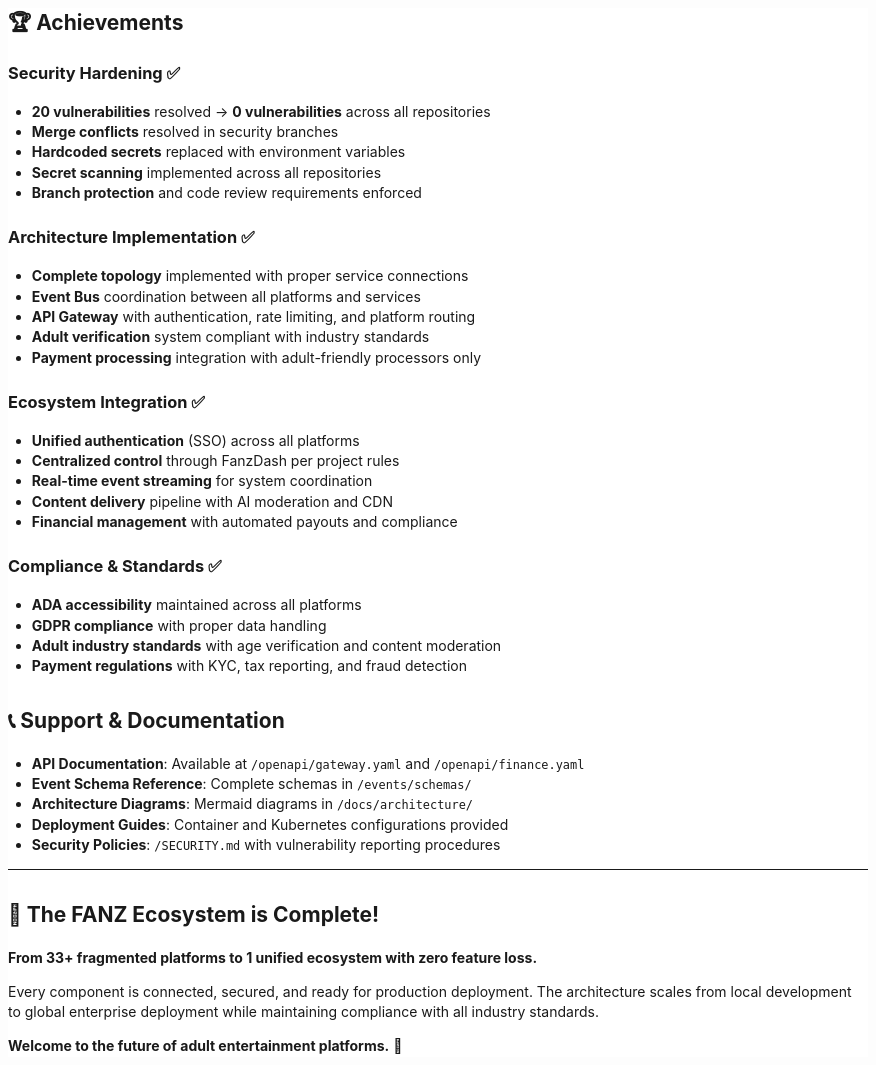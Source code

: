 ## 🏆 Achievements

### Security Hardening ✅
- **20 vulnerabilities** resolved → **0 vulnerabilities** across all repositories
- **Merge conflicts** resolved in security branches  
- **Hardcoded secrets** replaced with environment variables
- **Secret scanning** implemented across all repositories
- **Branch protection** and code review requirements enforced

### Architecture Implementation ✅
- **Complete topology** implemented with proper service connections
- **Event Bus** coordination between all platforms and services
- **API Gateway** with authentication, rate limiting, and platform routing
- **Adult verification** system compliant with industry standards
- **Payment processing** integration with adult-friendly processors only

### Ecosystem Integration ✅
- **Unified authentication** (SSO) across all platforms
- **Centralized control** through FanzDash per project rules
- **Real-time event streaming** for system coordination
- **Content delivery** pipeline with AI moderation and CDN
- **Financial management** with automated payouts and compliance

### Compliance & Standards ✅
- **ADA accessibility** maintained across all platforms
- **GDPR compliance** with proper data handling
- **Adult industry standards** with age verification and content moderation
- **Payment regulations** with KYC, tax reporting, and fraud detection

## 📞 Support & Documentation

- **API Documentation**: Available at `/openapi/gateway.yaml` and `/openapi/finance.yaml`
- **Event Schema Reference**: Complete schemas in `/events/schemas/`
- **Architecture Diagrams**: Mermaid diagrams in `/docs/architecture/`
- **Deployment Guides**: Container and Kubernetes configurations provided
- **Security Policies**: `/SECURITY.md` with vulnerability reporting procedures

---

## 🎉 The FANZ Ecosystem is Complete!

**From 33+ fragmented platforms to 1 unified ecosystem with zero feature loss.**

Every component is connected, secured, and ready for production deployment. The architecture scales from local development to global enterprise deployment while maintaining compliance with all industry standards.

**Welcome to the future of adult entertainment platforms.** 🌟